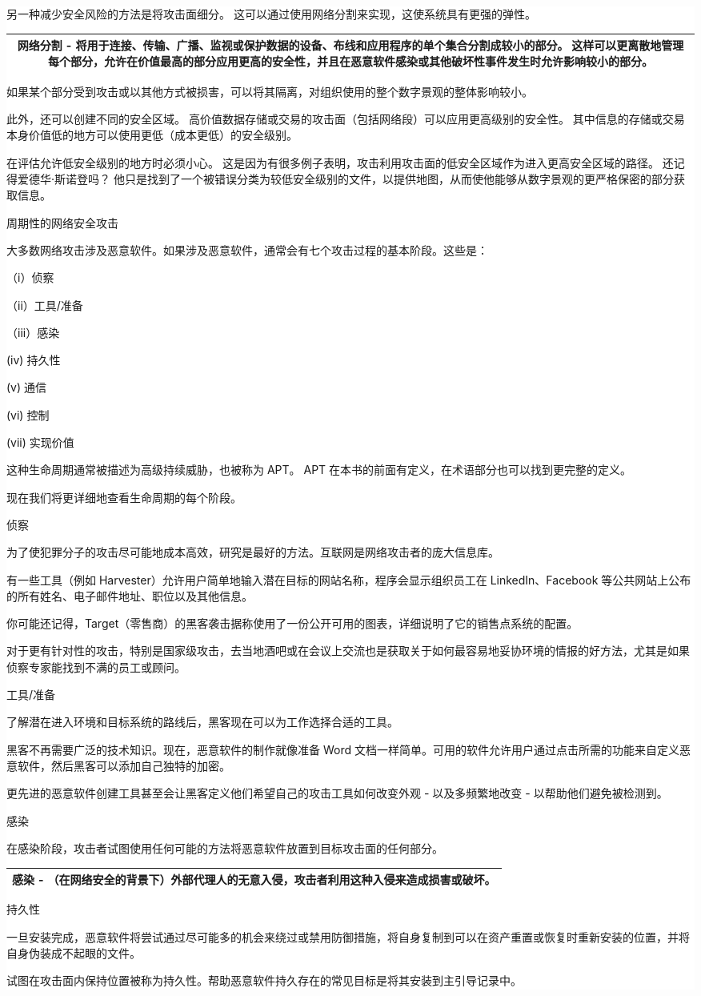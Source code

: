 另一种减少安全风险的方法是将攻击面细分。 这可以通过使用网络分割来实现，这使系统具有更强的弹性。

| 网络分割 - 将用于连接、传输、广播、监视或保护数据的设备、布线和应用程序的单个集合分割成较小的部分。 这样可以更离散地管理每个部分，允许在价值最高的部分应用更高的安全性，并且在恶意软件感染或其他破坏性事件发生时允许影响较小的部分。 |
| --- |

如果某个部分受到攻击或以其他方式被损害，可以将其隔离，对组织使用的整个数字景观的整体影响较小。

此外，还可以创建不同的安全区域。 高价值数据存储或交易的攻击面（包括网络段）可以应用更高级别的安全性。 其中信息的存储或交易本身价值低的地方可以使用更低（成本更低）的安全级别。

在评估允许低安全级别的地方时必须小心。 这是因为有很多例子表明，攻击利用攻击面的低安全区域作为进入更高安全区域的路径。 还记得爱德华·斯诺登吗？ 他只是找到了一个被错误分类为较低安全级别的文件，以提供地图，从而使他能够从数字景观的更严格保密的部分获取信息。

周期性的网络安全攻击

大多数网络攻击涉及恶意软件。如果涉及恶意软件，通常会有七个攻击过程的基本阶段。这些是：

（i）侦察

（ii）工具/准备

（iii）感染

(iv) 持久性

(v) 通信

(vi) 控制

(vii) 实现价值

这种生命周期通常被描述为高级持续威胁，也被称为 APT。 APT 在本书的前面有定义，在术语部分也可以找到更完整的定义。

现在我们将更详细地查看生命周期的每个阶段。

侦察

为了使犯罪分子的攻击尽可能地成本高效，研究是最好的方法。互联网是网络攻击者的庞大信息库。

有一些工具（例如 Harvester）允许用户简单地输入潜在目标的网站名称，程序会显示组织员工在 LinkedIn、Facebook 等公共网站上公布的所有姓名、电子邮件地址、职位以及其他信息。

你可能还记得，Target（零售商）的黑客袭击据称使用了一份公开可用的图表，详细说明了它的销售点系统的配置。

对于更有针对性的攻击，特别是国家级攻击，去当地酒吧或在会议上交流也是获取关于如何最容易地妥协环境的情报的好方法，尤其是如果侦察专家能找到不满的员工或顾问。

工具/准备

了解潜在进入环境和目标系统的路线后，黑客现在可以为工作选择合适的工具。

黑客不再需要广泛的技术知识。现在，恶意软件的制作就像准备 Word 文档一样简单。可用的软件允许用户通过点击所需的功能来自定义恶意软件，然后黑客可以添加自己独特的加密。

更先进的恶意软件创建工具甚至会让黑客定义他们希望自己的攻击工具如何改变外观 - 以及多频繁地改变 - 以帮助他们避免被检测到。

感染

在感染阶段，攻击者试图使用任何可能的方法将恶意软件放置到目标攻击面的任何部分。

| 感染 - （在网络安全的背景下）外部代理人的无意入侵，攻击者利用这种入侵来造成损害或破坏。 |
| --- |

持久性

一旦安装完成，恶意软件将尝试通过尽可能多的机会来绕过或禁用防御措施，将自身复制到可以在资产重置或恢复时重新安装的位置，并将自身伪装成不起眼的文件。

试图在攻击面内保持位置被称为持久性。帮助恶意软件持久存在的常见目标是将其安装到主引导记录中。
